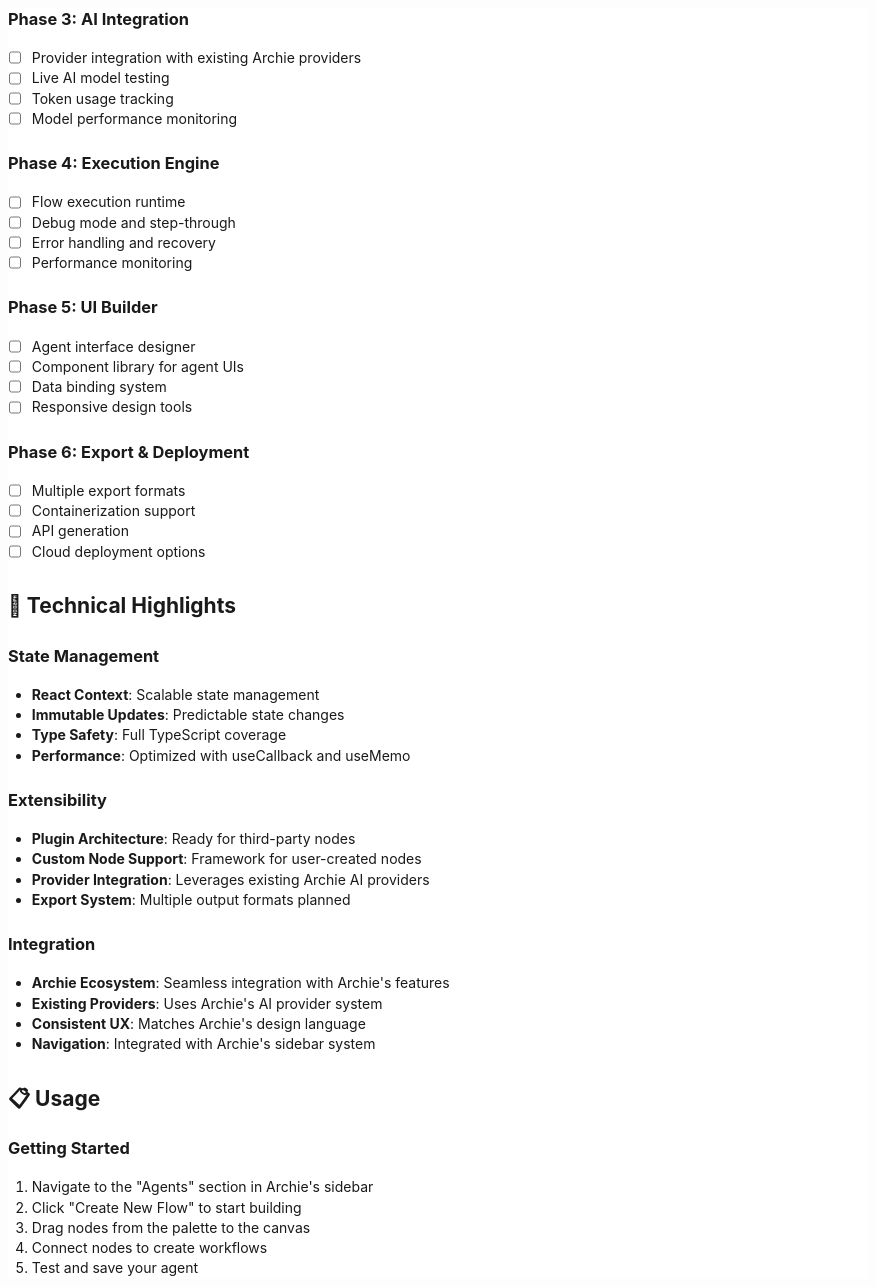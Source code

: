 ### **Phase 3: AI Integration**
- [ ] Provider integration with existing Archie providers
- [ ] Live AI model testing
- [ ] Token usage tracking
- [ ] Model performance monitoring

### **Phase 4: Execution Engine**
- [ ] Flow execution runtime
- [ ] Debug mode and step-through
- [ ] Error handling and recovery
- [ ] Performance monitoring

### **Phase 5: UI Builder**
- [ ] Agent interface designer
- [ ] Component library for agent UIs
- [ ] Data binding system
- [ ] Responsive design tools

### **Phase 6: Export & Deployment**
- [ ] Multiple export formats
- [ ] Containerization support
- [ ] API generation
- [ ] Cloud deployment options

## 🔧 Technical Highlights

### **State Management**
- **React Context**: Scalable state management
- **Immutable Updates**: Predictable state changes
- **Type Safety**: Full TypeScript coverage
- **Performance**: Optimized with useCallback and useMemo

### **Extensibility**
- **Plugin Architecture**: Ready for third-party nodes
- **Custom Node Support**: Framework for user-created nodes
- **Provider Integration**: Leverages existing Archie AI providers
- **Export System**: Multiple output formats planned

### **Integration**
- **Archie Ecosystem**: Seamless integration with Archie's features
- **Existing Providers**: Uses Archie's AI provider system
- **Consistent UX**: Matches Archie's design language
- **Navigation**: Integrated with Archie's sidebar system

## 📋 Usage

### **Getting Started**
1. Navigate to the "Agents" section in Archie's sidebar
2. Click "Create New Flow" to start building
3. Drag nodes from the palette to the canvas
4. Connect nodes to create workflows
5. Test and save your agent
